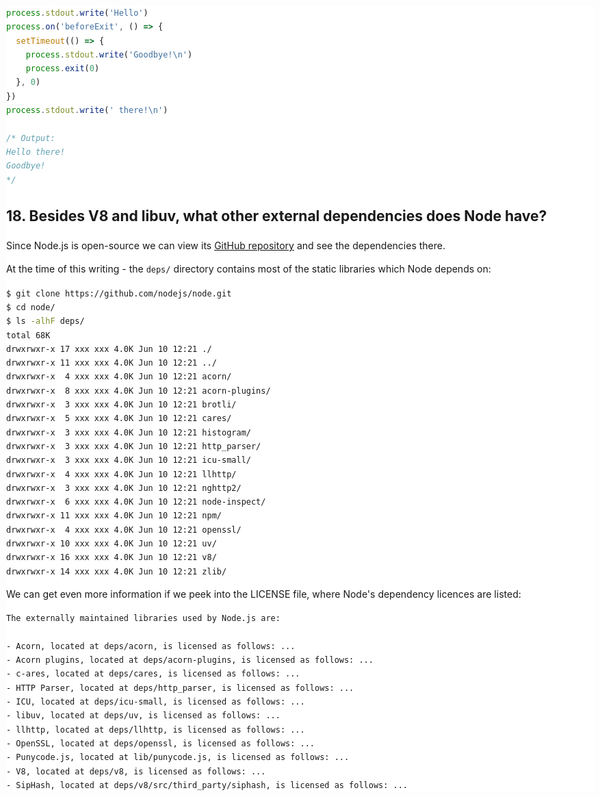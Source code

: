 ```javascript
process.stdout.write('Hello')
process.on('beforeExit', () => {
  setTimeout(() => {
    process.stdout.write('Goodbye!\n')
    process.exit(0)
  }, 0)
})
process.stdout.write(' there!\n')

/* Output:
Hello there!
Goodbye!
*/
```

## 18. Besides V8 and libuv, what other external dependencies does Node have?

Since Node.js is open-source we can view its [GitHub repository](https://github.com/nodejs/node)
and see the dependencies there.

At the time of this writing - the `deps/` directory contains most of the static
libraries which Node depends on:

```bash
$ git clone https://github.com/nodejs/node.git
$ cd node/
$ ls -alhF deps/
total 68K
drwxrwxr-x 17 xxx xxx 4.0K Jun 10 12:21 ./
drwxrwxr-x 11 xxx xxx 4.0K Jun 10 12:21 ../
drwxrwxr-x  4 xxx xxx 4.0K Jun 10 12:21 acorn/
drwxrwxr-x  8 xxx xxx 4.0K Jun 10 12:21 acorn-plugins/
drwxrwxr-x  3 xxx xxx 4.0K Jun 10 12:21 brotli/
drwxrwxr-x  5 xxx xxx 4.0K Jun 10 12:21 cares/
drwxrwxr-x  3 xxx xxx 4.0K Jun 10 12:21 histogram/
drwxrwxr-x  3 xxx xxx 4.0K Jun 10 12:21 http_parser/
drwxrwxr-x  3 xxx xxx 4.0K Jun 10 12:21 icu-small/
drwxrwxr-x  4 xxx xxx 4.0K Jun 10 12:21 llhttp/
drwxrwxr-x  3 xxx xxx 4.0K Jun 10 12:21 nghttp2/
drwxrwxr-x  6 xxx xxx 4.0K Jun 10 12:21 node-inspect/
drwxrwxr-x 11 xxx xxx 4.0K Jun 10 12:21 npm/
drwxrwxr-x  4 xxx xxx 4.0K Jun 10 12:21 openssl/
drwxrwxr-x 10 xxx xxx 4.0K Jun 10 12:21 uv/
drwxrwxr-x 16 xxx xxx 4.0K Jun 10 12:21 v8/
drwxrwxr-x 14 xxx xxx 4.0K Jun 10 12:21 zlib/
```

We can get even more information if we peek into the LICENSE file, where Node's
dependency licences are listed:

```
The externally maintained libraries used by Node.js are:

- Acorn, located at deps/acorn, is licensed as follows: ...
- Acorn plugins, located at deps/acorn-plugins, is licensed as follows: ...
- c-ares, located at deps/cares, is licensed as follows: ...
- HTTP Parser, located at deps/http_parser, is licensed as follows: ...
- ICU, located at deps/icu-small, is licensed as follows: ...
- libuv, located at deps/uv, is licensed as follows: ...
- llhttp, located at deps/llhttp, is licensed as follows: ...
- OpenSSL, located at deps/openssl, is licensed as follows: ...
- Punycode.js, located at lib/punycode.js, is licensed as follows: ...
- V8, located at deps/v8, is licensed as follows: ...
- SipHash, located at deps/v8/src/third_party/siphash, is licensed as follows: ...
```